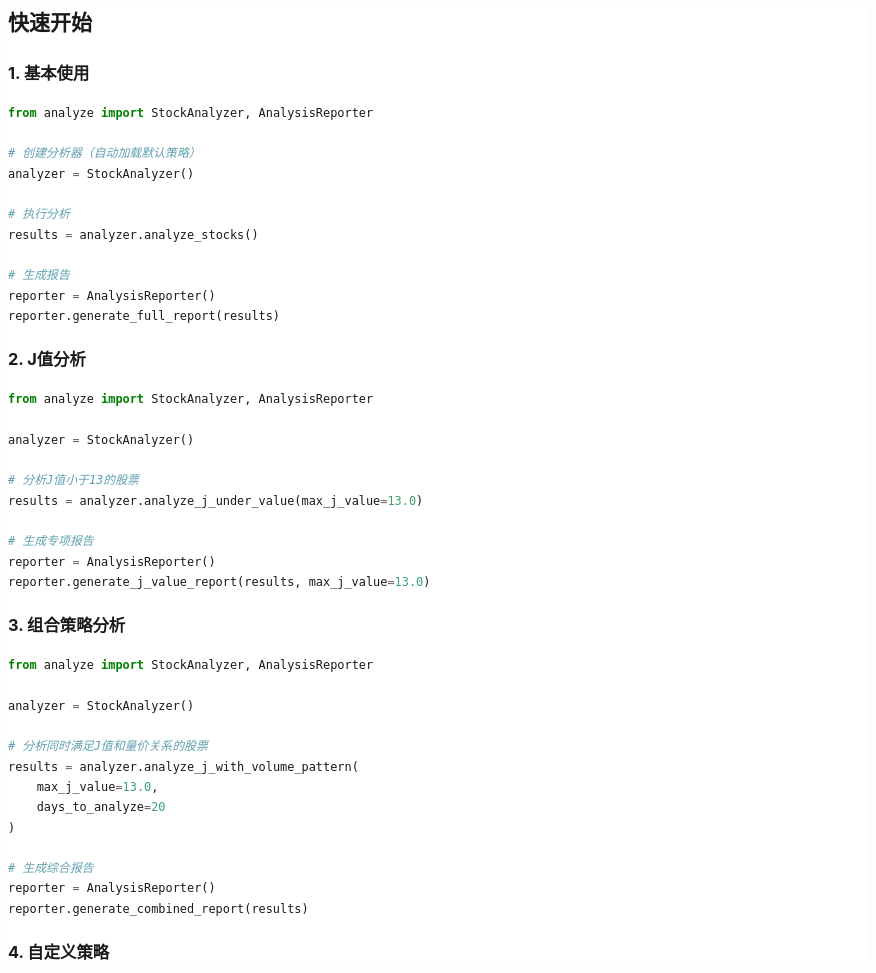 ## 快速开始

### 1. 基本使用

```python
from analyze import StockAnalyzer, AnalysisReporter

# 创建分析器（自动加载默认策略）
analyzer = StockAnalyzer()

# 执行分析
results = analyzer.analyze_stocks()

# 生成报告
reporter = AnalysisReporter()
reporter.generate_full_report(results)
```

### 2. J值分析

```python
from analyze import StockAnalyzer, AnalysisReporter

analyzer = StockAnalyzer()

# 分析J值小于13的股票
results = analyzer.analyze_j_under_value(max_j_value=13.0)

# 生成专项报告
reporter = AnalysisReporter()
reporter.generate_j_value_report(results, max_j_value=13.0)
```

### 3. 组合策略分析

```python
from analyze import StockAnalyzer, AnalysisReporter

analyzer = StockAnalyzer()

# 分析同时满足J值和量价关系的股票
results = analyzer.analyze_j_with_volume_pattern(
    max_j_value=13.0, 
    days_to_analyze=20
)

# 生成综合报告
reporter = AnalysisReporter()
reporter.generate_combined_report(results)
```

### 4. 自定义策略
